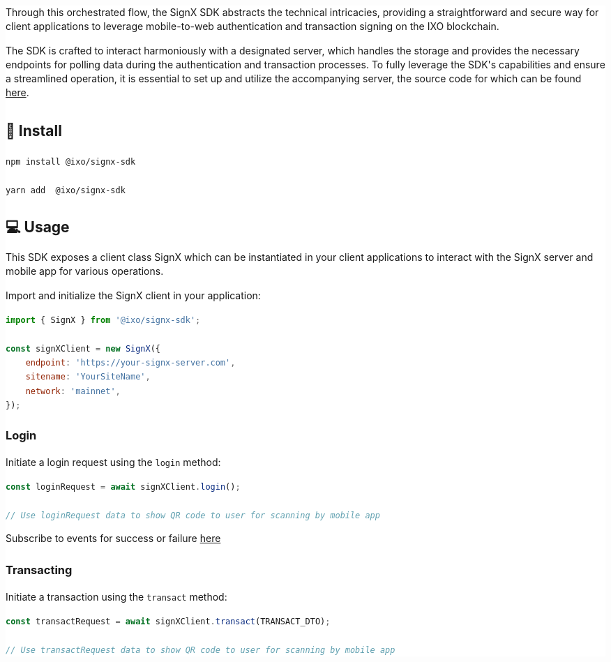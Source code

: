 Through this orchestrated flow, the SignX SDK abstracts the technical intricacies, providing a straightforward and secure way for client applications to leverage mobile-to-web authentication and transaction signing on the IXO blockchain.

The SDK is crafted to interact harmoniously with a designated server, which handles the storage and provides the necessary endpoints for polling data during the authentication and transaction processes. To fully leverage the SDK's capabilities and ensure a streamlined operation, it is essential to set up and utilize the accompanying server, the source code for which can be found [here](https://github.com/ixofoundation/ixo-message-relayer).

## 🔨 Install

```sh
npm install @ixo/signx-sdk

yarn add  @ixo/signx-sdk
```

## 💻 Usage

This SDK exposes a client class SignX which can be instantiated in your client applications to interact with the SignX server and mobile app for various operations.

Import and initialize the SignX client in your application:

```js
import { SignX } from '@ixo/signx-sdk';

const signXClient = new SignX({
	endpoint: 'https://your-signx-server.com',
	sitename: 'YourSiteName',
	network: 'mainnet',
});
```

### Login

Initiate a login request using the `login` method:

```js
const loginRequest = await signXClient.login();

// Use loginRequest data to show QR code to user for scanning by mobile app
```

Subscribe to events for success or failure [here](./#event-handling)

### Transacting

Initiate a transaction using the `transact` method:

```js
const transactRequest = await signXClient.transact(TRANSACT_DTO);

// Use transactRequest data to show QR code to user for scanning by mobile app
```
